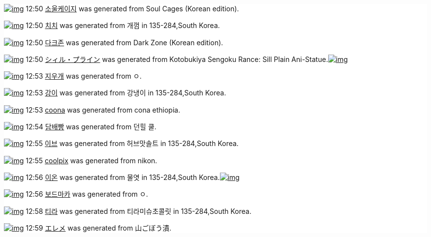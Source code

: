 [![img](http://www.deviantsart.com/24v43a4.png)](http://www.barcodekanojo.com/kanojo/3021048/%EC%86%8C%EC%9A%B8%EC%BC%80%EC%9D%B4%EC%A7%80) 12:50 [소울케이지](http://www.barcodekanojo.com/kanojo/3021048/%EC%86%8C%EC%9A%B8%EC%BC%80%EC%9D%B4%EC%A7%80) was generated from Soul Cages (Korean edition).

[![img](http://www.deviantsart.com/36ainav.png)](http://www.barcodekanojo.com/kanojo/3021049/%EC%B9%98%EC%B9%98) 12:50 [치치](http://www.barcodekanojo.com/kanojo/3021049/%EC%B9%98%EC%B9%98) was generated from 개껌 in 135-284,South Korea.

[![img](http://www.deviantsart.com/2tcsedn.png)](http://www.barcodekanojo.com/kanojo/3021050/%EB%8B%A4%ED%81%AC%EC%A1%B4) 12:50 [다크존](http://www.barcodekanojo.com/kanojo/3021050/%EB%8B%A4%ED%81%AC%EC%A1%B4) was generated from Dark Zone (Korean edition).

[![img](http://www.deviantsart.com/1415gsg.png)](http://www.barcodekanojo.com/kanojo/3021051/%E3%82%B7%E3%82%A3%E3%83%AB%E3%83%BB%E3%83%97%E3%83%A9%E3%82%A4%E3%83%B3) 12:50 [シィル・プライン](http://www.barcodekanojo.com/kanojo/3021051/%E3%82%B7%E3%82%A3%E3%83%AB%E3%83%BB%E3%83%97%E3%83%A9%E3%82%A4%E3%83%B3) was generated from Kotobukiya Sengoku Rance: Sill Plain Ani-Statue.[![img](http://www.deviantsart.com/3blsm8e.jpeg)](http://www.barcodekanojo.com/product_images/barcode/5719188/1403409054/Kotobukiya%20Sengoku%20Rance%3A%20Sill%20Plain%20Ani-Statue.jpg)

[![img](http://www.deviantsart.com/1vjels3.png)](http://www.barcodekanojo.com/kanojo/3021052/%EC%A7%80%EC%9A%B0%EA%B0%9C) 12:53 [지우개](http://www.barcodekanojo.com/kanojo/3021052/%EC%A7%80%EC%9A%B0%EA%B0%9C) was generated from ㅇ.

[![img](http://www.deviantsart.com/392bkfa.png)](http://www.barcodekanojo.com/kanojo/3021053/%EA%B0%95%EC%9D%B4) 12:53 [강이](http://www.barcodekanojo.com/kanojo/3021053/%EA%B0%95%EC%9D%B4) was generated from 강냉이 in 135-284,South Korea.

[![img](http://www.deviantsart.com/1ct8e7c.png)](http://www.barcodekanojo.com/kanojo/3021054/coona) 12:53 [coona](http://www.barcodekanojo.com/kanojo/3021054/coona) was generated from cona ethiopia.

[![img](http://www.deviantsart.com/366iok7.png)](http://www.barcodekanojo.com/kanojo/3021055/%EB%8B%B4%EB%B0%B0%EB%B9%B5) 12:54 [담배빵](http://www.barcodekanojo.com/kanojo/3021055/%EB%8B%B4%EB%B0%B0%EB%B9%B5) was generated from 던힐 쿨.

[![img](http://www.deviantsart.com/1mc74v8.png)](http://www.barcodekanojo.com/kanojo/3021056/%EC%9D%B4%EB%B8%8C) 12:55 [이브](http://www.barcodekanojo.com/kanojo/3021056/%EC%9D%B4%EB%B8%8C) was generated from 허브맛솔트 in 135-284,South Korea.

[![img](http://www.deviantsart.com/17dh7v6.png)](http://www.barcodekanojo.com/kanojo/3021057/coolpix) 12:55 [coolpix](http://www.barcodekanojo.com/kanojo/3021057/coolpix) was generated from nikon.

[![img](http://www.deviantsart.com/qlso1l.png)](http://www.barcodekanojo.com/kanojo/3021058/%EC%9D%B4%EC%98%A8) 12:56 [이온](http://www.barcodekanojo.com/kanojo/3021058/%EC%9D%B4%EC%98%A8) was generated from 물엿 in 135-284,South Korea.[![img](http://www.deviantsart.com/2955knd.jpeg)](http://www.barcodekanojo.com/product_images/barcode/1734884/1297273472/50x50x,PEB,PAC,PBC,PEC,P97,PBF.jpg,qw=88,ah=88.pagespeed.ic.bxALBK6mBB.jpg)

[![img](http://www.deviantsart.com/b9dib.png)](http://www.barcodekanojo.com/kanojo/3021059/%EB%B3%B4%EB%93%9C%EB%A7%88%EC%B9%B4) 12:56 [보드마카](http://www.barcodekanojo.com/kanojo/3021059/%EB%B3%B4%EB%93%9C%EB%A7%88%EC%B9%B4) was generated from ㅇ.

[![img](http://www.deviantsart.com/cnaers.png)](http://www.barcodekanojo.com/kanojo/3021060/%ED%8B%B0%EB%9D%BC) 12:58 [티라](http://www.barcodekanojo.com/kanojo/3021060/%ED%8B%B0%EB%9D%BC) was generated from 티라미슈초콜릿 in 135-284,South Korea.

[![img](http://www.deviantsart.com/14djv0a.png)](http://www.barcodekanojo.com/kanojo/3021061/%E3%82%A8%E3%83%AC%E3%83%A1) 12:59 [エレメ](http://www.barcodekanojo.com/kanojo/3021061/%E3%82%A8%E3%83%AC%E3%83%A1) was generated from 山ごぼう漬.
